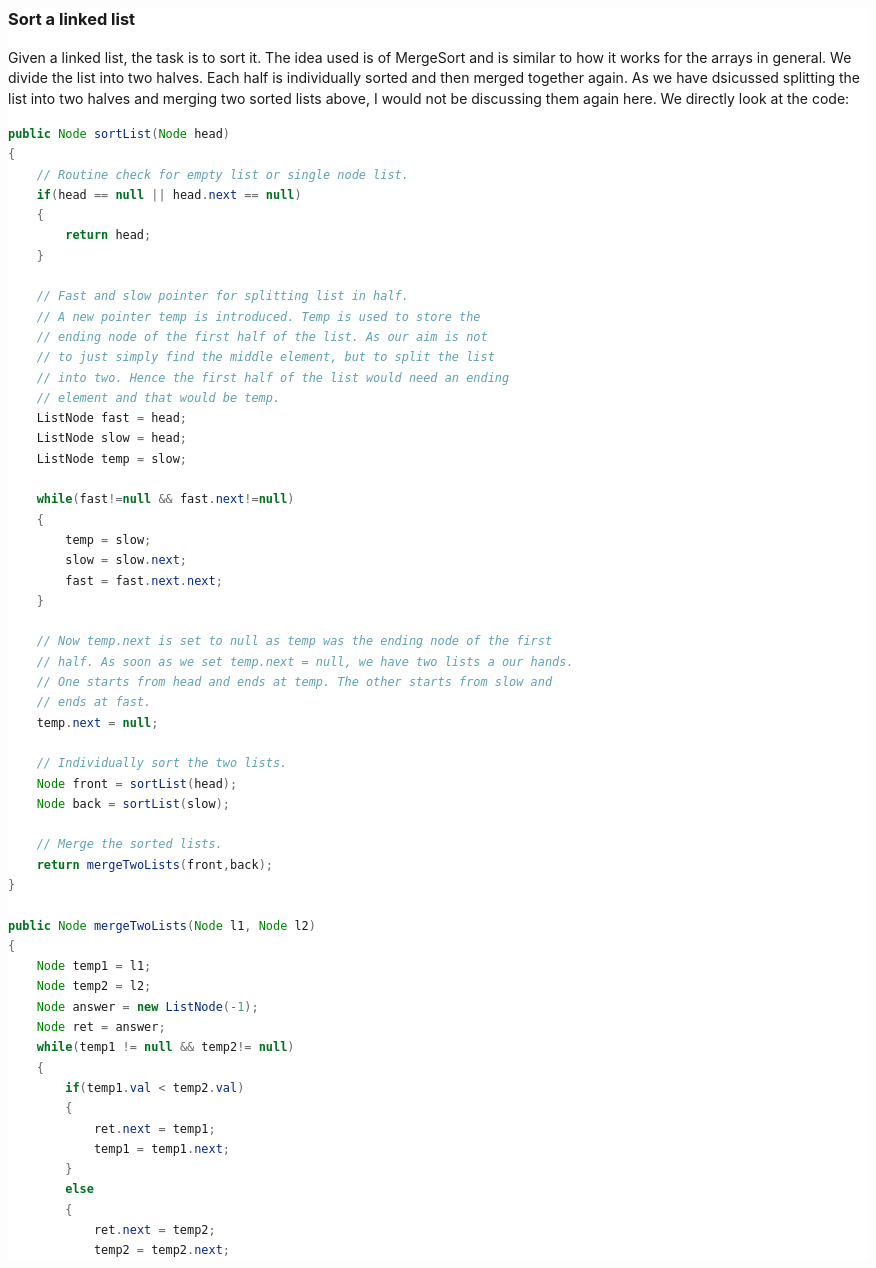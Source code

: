 <a name="LL_Sort"></a>
### Sort a linked list
Given a linked list, the task is to sort it. The idea used is of MergeSort and is similar to how it works for the arrays in general. We divide the list into two halves. Each half is individually sorted and then merged together again. As we have dsicussed splitting the list into two halves and merging two sorted lists above, I would not be discussing them again here. We directly look at the code:
```java
public Node sortList(Node head)
{
    // Routine check for empty list or single node list.
    if(head == null || head.next == null)
    {
        return head;
    }
    
    // Fast and slow pointer for splitting list in half.
    // A new pointer temp is introduced. Temp is used to store the
    // ending node of the first half of the list. As our aim is not
    // to just simply find the middle element, but to split the list
    // into two. Hence the first half of the list would need an ending
    // element and that would be temp.
    ListNode fast = head;
    ListNode slow = head;
    ListNode temp = slow;
    
    while(fast!=null && fast.next!=null)
    {
        temp = slow;
        slow = slow.next;
        fast = fast.next.next;
    }
    
    // Now temp.next is set to null as temp was the ending node of the first
    // half. As soon as we set temp.next = null, we have two lists a our hands.
    // One starts from head and ends at temp. The other starts from slow and
    // ends at fast.
    temp.next = null;
    
    // Individually sort the two lists.
    Node front = sortList(head);
    Node back = sortList(slow);
    
    // Merge the sorted lists.
    return mergeTwoLists(front,back);
}

public Node mergeTwoLists(Node l1, Node l2)
{
    Node temp1 = l1;
    Node temp2 = l2;
    Node answer = new ListNode(-1);
    Node ret = answer;
    while(temp1 != null && temp2!= null)
    {
        if(temp1.val < temp2.val)
        {
            ret.next = temp1;
            temp1 = temp1.next;
        }
        else
        {
            ret.next = temp2;
            temp2 = temp2.next;
```
